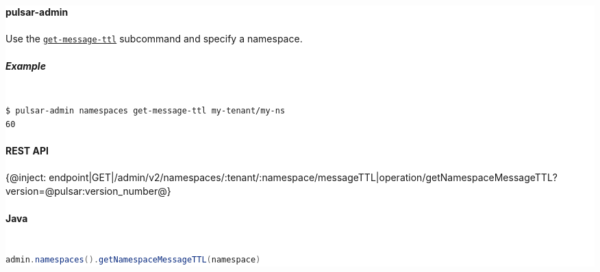 #### pulsar-admin

Use the [`get-message-ttl`](reference-pulsar-admin.md#pulsar-admin-namespaces-get-message-ttl) subcommand and specify a namespace.

##### Example

```shell

$ pulsar-admin namespaces get-message-ttl my-tenant/my-ns
60

```

#### REST API

{@inject: endpoint|GET|/admin/v2/namespaces/:tenant/:namespace/messageTTL|operation/getNamespaceMessageTTL?version=@pulsar:version_number@}

#### Java

```java

admin.namespaces().getNamespaceMessageTTL(namespace)

```

